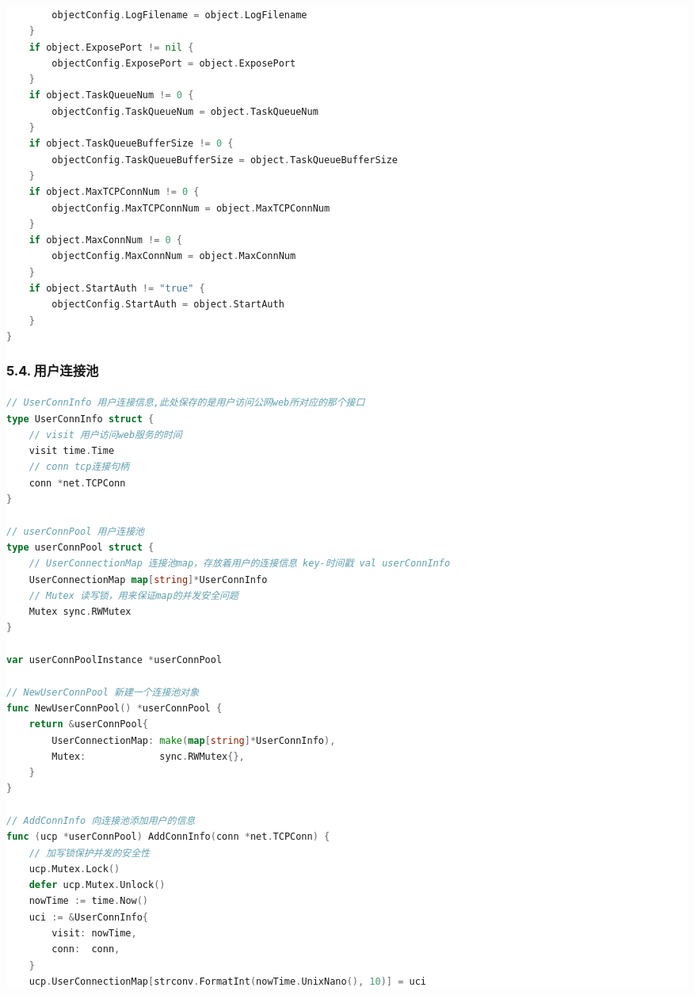 ```go
		objectConfig.LogFilename = object.LogFilename
	}
	if object.ExposePort != nil {
		objectConfig.ExposePort = object.ExposePort
	}
	if object.TaskQueueNum != 0 {
		objectConfig.TaskQueueNum = object.TaskQueueNum
	}
	if object.TaskQueueBufferSize != 0 {
		objectConfig.TaskQueueBufferSize = object.TaskQueueBufferSize
	}
	if object.MaxTCPConnNum != 0 {
		objectConfig.MaxTCPConnNum = object.MaxTCPConnNum
	}
	if object.MaxConnNum != 0 {
		objectConfig.MaxConnNum = object.MaxConnNum
	}
	if object.StartAuth != "true" {
		objectConfig.StartAuth = object.StartAuth
	}
}
```

### 5.4. 用户连接池

```go
// UserConnInfo 用户连接信息,此处保存的是用户访问公网web所对应的那个接口
type UserConnInfo struct {
	// visit 用户访问web服务的时间
	visit time.Time
	// conn tcp连接句柄
	conn *net.TCPConn
}

// userConnPool 用户连接池
type userConnPool struct {
	// UserConnectionMap 连接池map，存放着用户的连接信息 key-时间戳 val userConnInfo
	UserConnectionMap map[string]*UserConnInfo
	// Mutex 读写锁，用来保证map的并发安全问题
	Mutex sync.RWMutex
}

var userConnPoolInstance *userConnPool

// NewUserConnPool 新建一个连接池对象
func NewUserConnPool() *userConnPool {
	return &userConnPool{
		UserConnectionMap: make(map[string]*UserConnInfo),
		Mutex:             sync.RWMutex{},
	}
}

// AddConnInfo 向连接池添加用户的信息
func (ucp *userConnPool) AddConnInfo(conn *net.TCPConn) {
	// 加写锁保护并发的安全性
	ucp.Mutex.Lock()
	defer ucp.Mutex.Unlock()
	nowTime := time.Now()
	uci := &UserConnInfo{
		visit: nowTime,
		conn:  conn,
	}
	ucp.UserConnectionMap[strconv.FormatInt(nowTime.UnixNano(), 10)] = uci
```